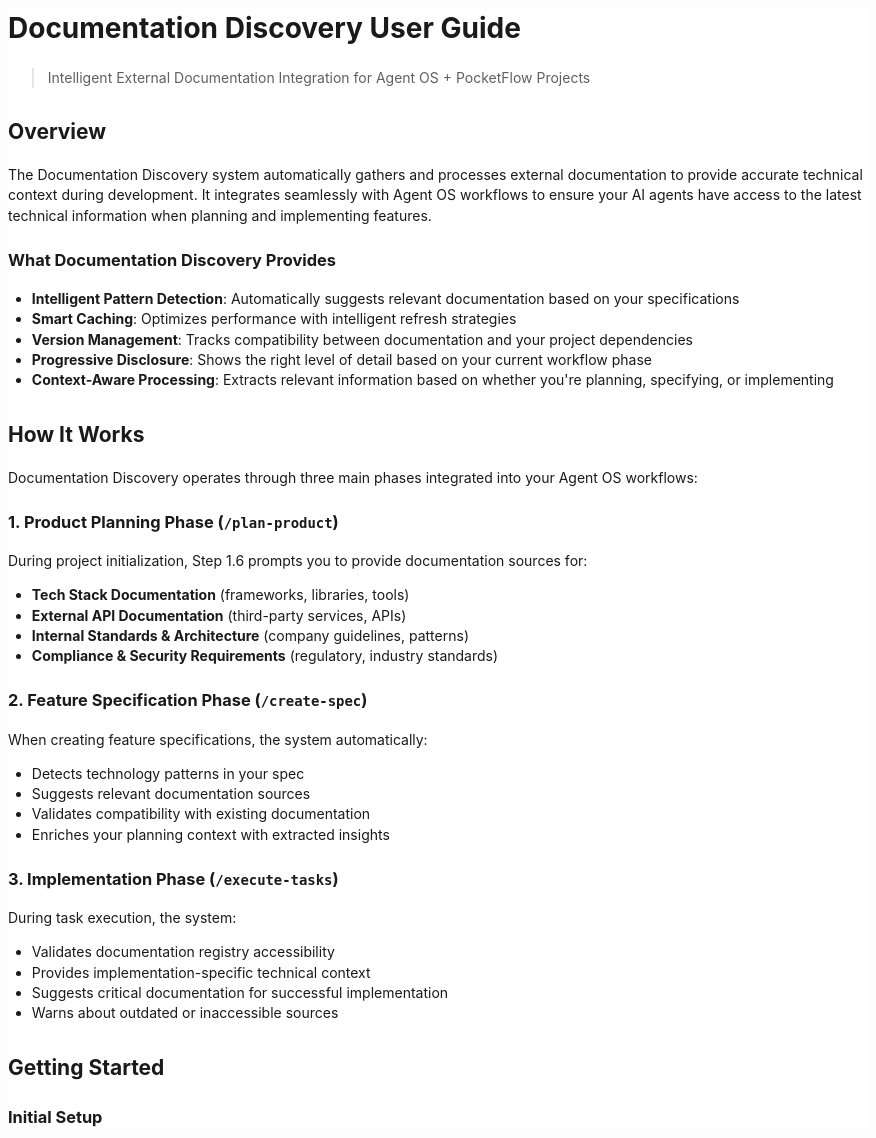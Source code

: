 # Documentation Discovery User Guide

> Intelligent External Documentation Integration for Agent OS + PocketFlow Projects

## Overview

The Documentation Discovery system automatically gathers and processes external documentation to provide accurate technical context during development. It integrates seamlessly with Agent OS workflows to ensure your AI agents have access to the latest technical information when planning and implementing features.

### What Documentation Discovery Provides

- **Intelligent Pattern Detection**: Automatically suggests relevant documentation based on your specifications
- **Smart Caching**: Optimizes performance with intelligent refresh strategies  
- **Version Management**: Tracks compatibility between documentation and your project dependencies
- **Progressive Disclosure**: Shows the right level of detail based on your current workflow phase
- **Context-Aware Processing**: Extracts relevant information based on whether you're planning, specifying, or implementing

## How It Works

Documentation Discovery operates through three main phases integrated into your Agent OS workflows:

### 1. **Product Planning Phase** (`/plan-product`)
During project initialization, Step 1.6 prompts you to provide documentation sources for:
- **Tech Stack Documentation** (frameworks, libraries, tools)
- **External API Documentation** (third-party services, APIs)
- **Internal Standards & Architecture** (company guidelines, patterns)
- **Compliance & Security Requirements** (regulatory, industry standards)

### 2. **Feature Specification Phase** (`/create-spec`)
When creating feature specifications, the system automatically:
- Detects technology patterns in your spec
- Suggests relevant documentation sources
- Validates compatibility with existing documentation
- Enriches your planning context with extracted insights

### 3. **Implementation Phase** (`/execute-tasks`)
During task execution, the system:
- Validates documentation registry accessibility
- Provides implementation-specific technical context
- Suggests critical documentation for successful implementation
- Warns about outdated or inaccessible sources

## Getting Started

### Initial Setup

